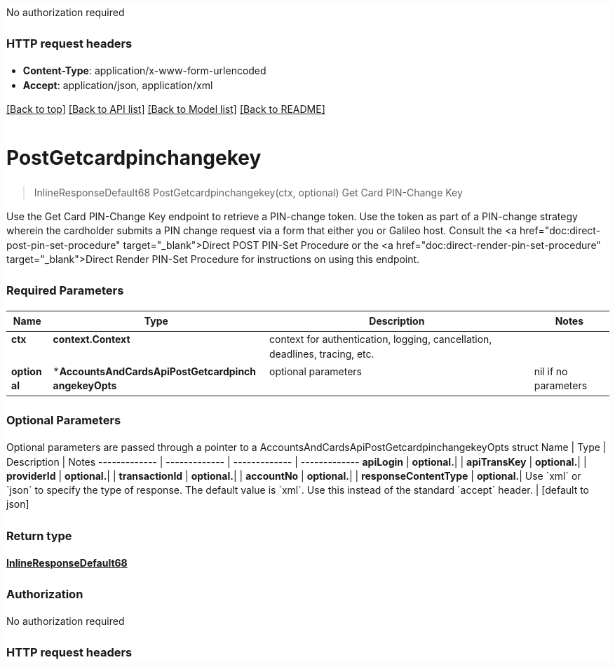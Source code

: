 No authorization required

### HTTP request headers

 - **Content-Type**: application/x-www-form-urlencoded
 - **Accept**: application/json, application/xml

[[Back to top]](#) [[Back to API list]](../README.md#documentation-for-api-endpoints) [[Back to Model list]](../README.md#documentation-for-models) [[Back to README]](../README.md)

# **PostGetcardpinchangekey**
> InlineResponseDefault68 PostGetcardpinchangekey(ctx, optional)
Get Card PIN-Change Key

Use the Get Card PIN-Change Key endpoint to retrieve a PIN-change token. Use the token as part of a PIN-change strategy wherein the cardholder submits a PIN change request via a form that either you or Galileo host.  Consult the <a href=\"doc:direct-post-pin-set-procedure\" target=\"_blank\">Direct POST PIN-Set Procedure</a> or the <a href=\"doc:direct-render-pin-set-procedure\" target=\"_blank\">Direct Render PIN-Set Procedure</a> for instructions on using this endpoint.

### Required Parameters

Name | Type | Description  | Notes
------------- | ------------- | ------------- | -------------
 **ctx** | **context.Context** | context for authentication, logging, cancellation, deadlines, tracing, etc.
 **optional** | ***AccountsAndCardsApiPostGetcardpinchangekeyOpts** | optional parameters | nil if no parameters

### Optional Parameters
Optional parameters are passed through a pointer to a AccountsAndCardsApiPostGetcardpinchangekeyOpts struct
Name | Type | Description  | Notes
------------- | ------------- | ------------- | -------------
 **apiLogin** | **optional.**|  | 
 **apiTransKey** | **optional.**|  | 
 **providerId** | **optional.**|  | 
 **transactionId** | **optional.**|  | 
 **accountNo** | **optional.**|  | 
 **responseContentType** | **optional.**| Use &#x60;xml&#x60; or &#x60;json&#x60; to specify the type of response. The default value is &#x60;xml&#x60;. Use this instead of the standard &#x60;accept&#x60; header. | [default to json]

### Return type

[**InlineResponseDefault68**](inline_response_default_68.md)

### Authorization

No authorization required

### HTTP request headers
